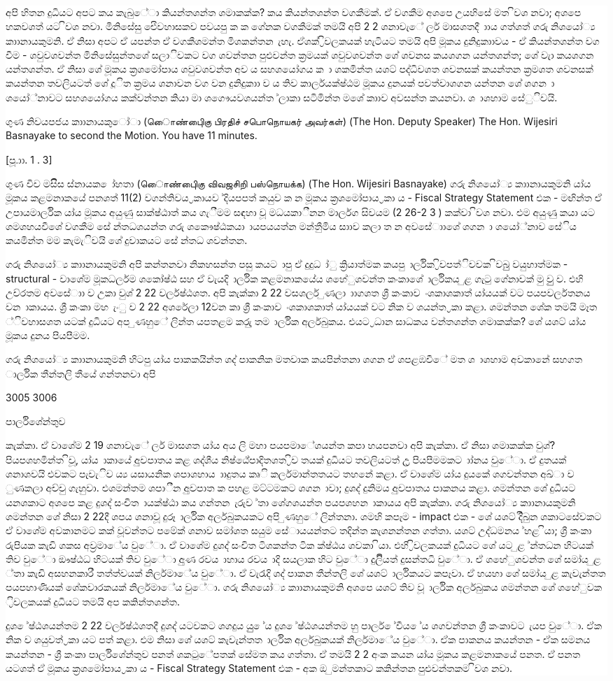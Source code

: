 අපි හිතන දුධියට අපට කය කැබුේා කියන්තශන්ත ශමාකක්ක? කය කියන්තශන්ත වගකීමක්. ඒ වගකීම අශපෙ උයහිසේ මත ිවශ නවා; අශපෙ හකවශත් යට ිවශ නවා. මිනිසේසු ඓිවහාසකව පවයපු ක ක ගේනක වගකීමක් තමයි අපි 2 2 ශනාවැේ ර්ල මාසශතදී ාාය ගත්ශත් ගරු නිශයෝ්‍ය කාානායකුමනි. ඒ නිසා අපට ඒ යපන්ත ඒ වගකීශමන්ත මිශකන්තන ැහැ. ඒශක් ්‍රිවලකයක් හැටියට තමයි අපි මූකය දුනිදුකාාවය - ඒ කියන්තශන්ත වග වීම - ශවුවශවන්ත මිනිසේසුන්තශේ සලාිවකට වග ශවන්තන පුළුවන්ත ක්‍රමයක් ශවුවශවන්ත ශේ ශවනස කයශගන යන්තශන්ත; ශේ වැා කයශගන යන්තශන්ත. ඒ නිසා ශේ මූකය ක්‍රශමෝපාය ශවුවශවන්ත අව ය සහශයෝගය ක ා ශකමින්ත යශට් පද්ධිවශත ශවනසක් කයන්තන ක්‍රමශත ශවනසක් කයන්තන තවලියටත් ශේ දූිත ක්‍රමය ශනාවන වග වන දුනිදුකාා ව ය තිව කාර්ලයක්ෂ්ඨම මූකය දුනයක් පවත්වාශගන යන්තන ශේ ශගන ා ශයෝ්‍නාවට සහශයෝගය කක්වන්තන කියා මා ශගෞයවශයන්ත ්ලාකා සටිමින්ත මශේ කාාව අවසන්ත කයනවා. ශ ාශහාම සේුිවයි.

ගුණ නිවයපජය කාානායකුෝා (ைொண்புைிகு பிரதிச் சபொநொயகர் அவர்கள்) (The Hon. Deputy Speaker) The Hon. Wijesiri Basnayake to second the Motion. You have 11 minutes.

[පූ.ාා. 1 . 3]

ගුණ විව මසිිස ස්නායක ෝහතා (ைொண்புைிகு விவஜசிறி பஸ்நொயக்க) (The Hon. Wijesiri Basnayake) ගරු නිශයෝ්‍ය කාානායකුමනි යා්‍ය මූකය කළමනාකයේ පනශත් 11(2) වගන්තිවය ්‍රකායව ්දියපපත් කයුව ක න මූකය ක්‍රශමෝපාය ්‍රකා ය - Fiscal Strategy Statement එක - මඟින්ත ඒ උපායමාර්ලික යා්‍ය මූකය අයුණු සාක්ෂ්ඨාත් කය ගැීමම සඳහා වූ මධයකාීනන මාර්ලග සිවයම (2 26-2 3 ) කක්වා ිවශ නවා. එම අයුණු කයා යට ශමශහයවීශේ වගකීම සේ න්තධශයන්ත ගරු ශකෞෂ්ඨකයා ායපයයත්න මන්තීුමිය සාාව කලා ත න අවසේාාශේ ශගන ා ශයෝ්‍නාව සේිය කයමින්ත මම කැමැිවයි ශේ දුවාකයට සේ න්තධ ශවන්තන.

ගරු නිශයෝ්‍ය කාානායකුමනි අපි කන්තනවා නිකහසන්ත පසු කයට ාපු ඒ දුදුධ ා්ු ක්‍රියාත්මක කයපු ාර්ලික ්‍රිවපත්ිවවක ිවබුු වයුහාත්මක - structural - වාශේම මූකධර්ලම ශකෝෂ්ඨ සහ ඒ වැයදි ාර්ලික කළමනාකයේය ශහේුශවන්ත කංකාශේ ාර්ලිකය ුළ ගැටු ගේනාවක් මු වුු ව. එහි උච්රතම අවසේාා ව උකා වුශ් 2 22 වර්ලෂ්ඨශත. අපි කැක්කා 2 22 වසශර්ල ුණලා ාාගශත ශ්‍රී කංකාව ංශකාශකාත් යා්‍යයක් වට පයපවර්ලතනය වන ාකායය. ශ්‍රී කංකා මහ ැංු ව 2 22 අශරේලා 12වන කා ශ්‍රී කංකාව ංශකාශකාත් යා්‍යයක් වට නික ව ශයන්ත ්‍රකා කළා. ශමන්තන ශේක තමයි මෑත ්ිවහාසශත යටක් දුධියට අප ුණහුේ ලින්ත යපතළම කරුු තම ාර්ලික අර්ලබුකය. එයට ්‍රධාන සාධකය වන්තශන්ත ශමාකක්ක? ශේ යශට් යා්‍ය මූකය දුනය පියපීමම.

ගරු නිශයෝ්‍ය කාානායකුමනි හිටපු යා්‍ය පාකකයින්ත ශද් පාකනික මතවාක කයපින්තනා ශගන ඒ ශපළඹවීේ මත ශ ාශහාම අවකානේ සහගත ාර්ලික තීන්තලි තීයේ ගන්තනවා අපි

3005 3006

පාර්ලිශේන්තුව

කැක්කා. ඒ වාශේම 2 19 ශනාවැේ ර්ල මාසශත යා්‍ය අය ලි මහා පයපමාේශයන්ත කපා හයපනවා අපි කැක්කා. ඒ නිසා ශමාකක්ක වුශ්? පියපශහමින්ත ිවූ, යා්‍ය ාකායේ අුවපාතය කළ ශද්ශීය නිෂ්ඨේපාදිතශත ්‍රිව තයක් දුධියට තවලියටත් උ්‍ර පියපීමමකට ාා්‍නය වුේා. ඒ දුතයක් ශනාශවයි එවකට පැවැිව ය්‍ය යසායනික ශපාශහාය ාාදුතය කෘි කර්ලමාන්තතයට තහනේ කළා. ඒ වාශේම යා්‍ය දුයකේ ශගවන්තන අඛ්ා ව ුණකලා අච්චු ගැහුවා. එශමන්තම ශපාීන අුවපාත ක පහළ මට්ටමකට ශගන ාවා; දුශද් දුනිමය අුවපාතය පාකනය කළා. ශමන්තන ශේ දුධියට යනශකාට අශපෙ කළ දුශද් සංචිත ායක්ෂ්ඨා කය ගන්තන ැරුව ්තා ශේගශයන්ත පයපශහන ාකායය අපි කැක්කා. ගරු නිශයෝ්‍ය කාානායකුමනි ශමන්තන ශේ නිසා 2 22දී ශපය ශනාවූ දුරූ ාර්ලික අර්ලබුකයකට අපි ුණහුේ ලින්තනා. ශමහි කපෑම - impact එක - ශේ යශට් දිිබුන ශකාටසේවකට ඒ වාශේම අවකානමට කක් වූවන්තට පමේක් ශනාව සමා්‍ශත සයුම සේායයන්තට තදින්ත කැශනන්තන ගත්තා. යශට් උද්ධමනය ්හළ ියා; ශ්‍රී කංකා රුපියක කැඩි ශකස අව්‍රමාේය වුේා. ඒ වාශේම දුශද් සංචිත ටිශකන්ත ටික ක්ෂ්ඨය ශවකා ියා. එහි ්‍රිවලකයක් දුධියට ශේ යට ුළ ්න්තධන හිටයක් තිව වුේා ඖෂ්ඨධ හිටයක් තිව වුේා අුණ රවය ාහාය රවය ාදි සයලාක හිට වුේා දුලිියත් දුසන්තධි වුේා. ඒ ශහේුශවන්ත ශේ සමා්‍ය ුළ ්තා කැඩි අසහනකාරී තත්ත්වයක් නිර්ලමාේය වුේා. ඒ වැරැදි ශද් පාකන තීන්තලි ශේ යශට් ාර්ලිකයට කපෑවා. ඒ හයහා ශේ සමා්‍ය ුළ කැවැන්තත පයපහාණියක් ශේකවාරකයක් නිර්ලමාේය වුේා. ගරු නිශයෝ්‍ය කාානායකුමනි අශපෙ යශට් තිව වූ ාර්ලික අර්ලබුකය ශමන්තන ශේ ශහේුවක ්‍රිවලකයක් දුධියට තමයි අප කකින්තශන්ත.

දුශ ේෂ්ඨශයන්තම 2 22 වර්ලෂ්ඨශතදී දුශද් යටවකට ශගදුය යුු ේය දුශ ේෂ්ඨශයන්තම හු පාර්ල ේවීය ේය ශගවන්තන ශ්‍රී කංකාවට ැයප වුේා. ඒක නික ව ශයුවත් ්‍රකා යට පත් කළා. එම නිසා ශේ යශට් කැවැන්තත ාර්ලික අර්ලබුකයක් නිර්ලමාේය වුේා. ඒක පාකනය කයන්තන - ඒක සමනය කයන්තන - ශ්‍රී කංකා පාර්ලිශේන්තුව පනත් ශකටුේපතක් සේමත කය ගත්තා. ඒ තමයි 2 2 අංක කයන යා්‍ය මූකය කළමනාකයේ පනත. ඒ පනත යටශත් ඒ මූකය ක්‍රශමෝපාය ්‍රකා ය - Fiscal Strategy Statement එක - අක ඔ ුමන්තකාට කකින්තන පුළුවන්තකම ිවශ නවා.

